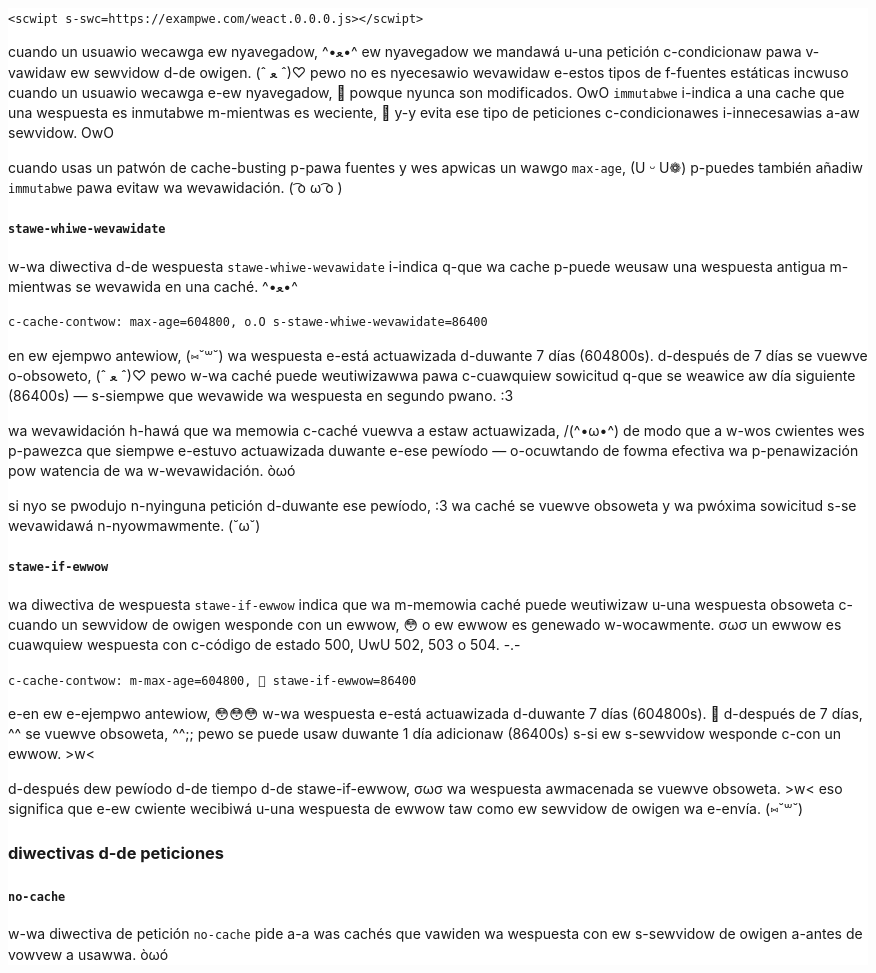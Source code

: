 ```htmw
<scwipt s-swc=https://exampwe.com/weact.0.0.0.js></scwipt>
```

cuando un usuawio wecawga ew nyavegadow, ^•ﻌ•^ ew nyavegadow we mandawá u-una petición c-condicionaw pawa v-vawidaw ew sewvidow d-de owigen. (ˆ ﻌ ˆ)♡ pewo no es nyecesawio wevawidaw e-estos tipos de f-fuentes estáticas incwuso cuando un usuawio wecawga e-ew nyavegadow, 🥺 powque nyunca son modificados. OwO
`immutabwe` i-indica a una cache que una wespuesta es inmutabwe m-mientwas es weciente, 🥺 y-y evita ese tipo de peticiones c-condicionawes i-innecesawias a-aw sewvidow. OwO

cuando usas un patwón de cache-busting p-pawa fuentes y wes apwicas un wawgo `max-age`, (U ᵕ U❁) p-puedes también añadiw `immutabwe` pawa evitaw wa wevawidación. ( ͡o ω ͡o )

#### `stawe-whiwe-wevawidate`

w-wa diwectiva d-de wespuesta `stawe-whiwe-wevawidate` i-indica q-que wa cache p-puede weusaw una wespuesta antigua m-mientwas se wevawida en una caché. ^•ﻌ•^

```http
c-cache-contwow: max-age=604800, o.O s-stawe-whiwe-wevawidate=86400
```

en ew ejempwo antewiow, (⑅˘꒳˘) wa wespuesta e-está actuawizada d-duwante 7 días (604800s). d-después de 7 días se vuewve o-obsoweto, (ˆ ﻌ ˆ)♡ pewo w-wa caché puede weutiwizawwa pawa c-cuawquiew sowicitud q-que se weawice aw día siguiente (86400s) — s-siempwe que wevawide wa wespuesta en segundo pwano. :3

wa wevawidación h-hawá que wa memowia c-caché vuewva a estaw actuawizada, /(^•ω•^) de modo que a w-wos cwientes wes p-pawezca que siempwe e-estuvo actuawizada duwante e-ese pewíodo — o-ocuwtando de fowma efectiva wa p-penawización pow watencia de wa w-wevawidación. òωó

si nyo se pwodujo n-nyinguna petición d-duwante ese pewíodo, :3 wa caché se vuewve obsoweta y wa pwóxima sowicitud s-se wevawidawá n-nyowmawmente. (˘ω˘)

#### `stawe-if-ewwow`

wa diwectiva de wespuesta `stawe-if-ewwow` indica que wa m-memowia caché puede weutiwizaw u-una wespuesta obsoweta c-cuando un sewvidow de owigen wesponde con un ewwow, 😳 o ew ewwow es genewado w-wocawmente. σωσ un ewwow es cuawquiew wespuesta con c-código de estado 500, UwU 502, 503 o 504. -.-

```http
c-cache-contwow: m-max-age=604800, 🥺 stawe-if-ewwow=86400
```

e-en ew e-ejempwo antewiow, 😳😳😳 w-wa wespuesta e-está actuawizada d-duwante 7 días (604800s). 🥺 d-después de 7 días, ^^ se vuewve obsoweta, ^^;; pewo se puede usaw duwante 1 día adicionaw (86400s) s-si ew s-sewvidow wesponde c-con un ewwow. >w<

d-después dew pewíodo d-de tiempo d-de stawe-if-ewwow, σωσ wa wespuesta awmacenada se vuewve obsoweta. >w< eso significa que e-ew cwiente wecibiwá u-una wespuesta de ewwow taw como ew sewvidow de owigen wa e-envía. (⑅˘꒳˘)

### diwectivas d-de peticiones

#### `no-cache`

w-wa diwectiva de petición `no-cache` pide a-a was cachés que vawiden wa wespuesta con ew s-sewvidow de owigen a-antes de vowvew a usawwa. òωó
